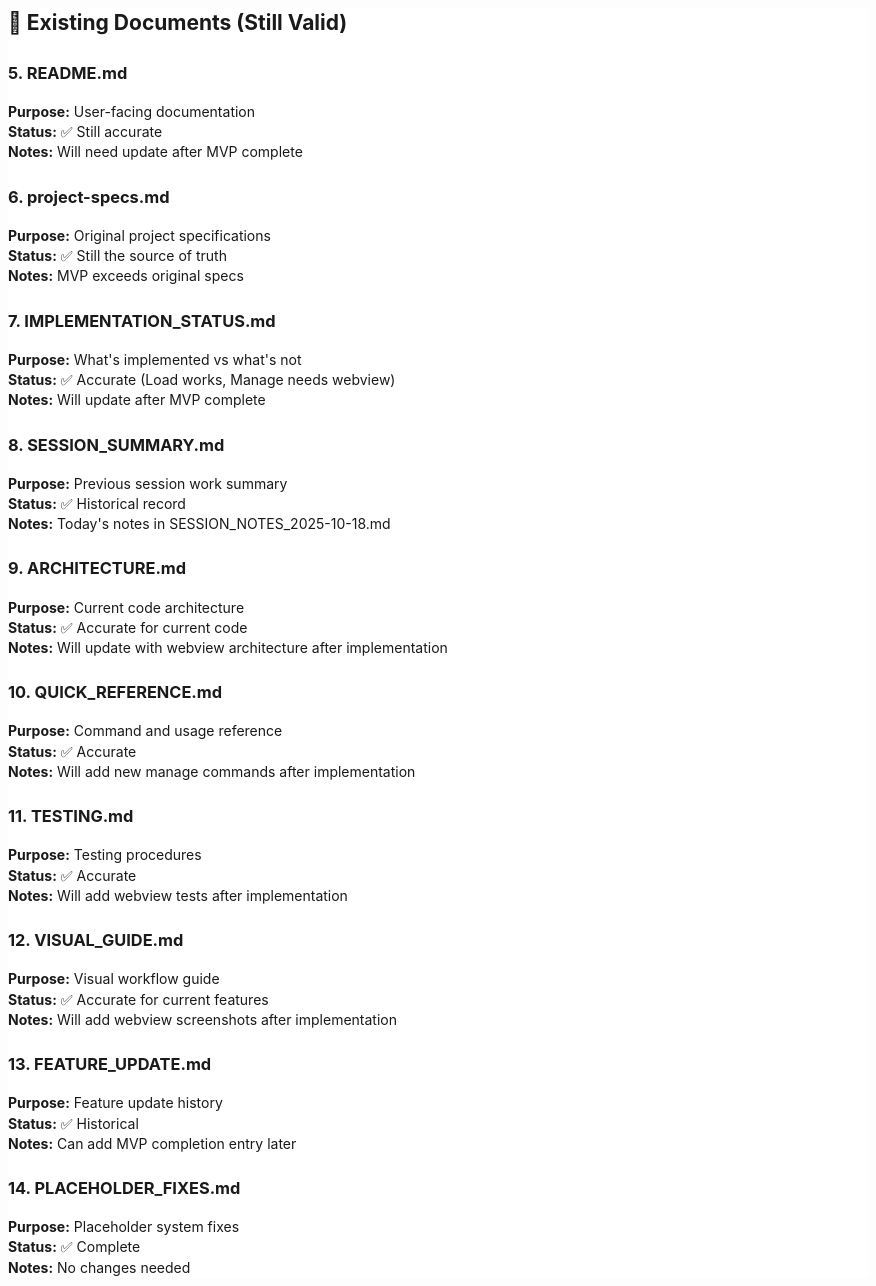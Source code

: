 
## 📖 Existing Documents (Still Valid)

### 5. **README.md**
**Purpose:** User-facing documentation  
**Status:** ✅ Still accurate  
**Notes:** Will need update after MVP complete

### 6. **project-specs.md**
**Purpose:** Original project specifications  
**Status:** ✅ Still the source of truth  
**Notes:** MVP exceeds original specs

### 7. **IMPLEMENTATION_STATUS.md**
**Purpose:** What's implemented vs what's not  
**Status:** ✅ Accurate (Load works, Manage needs webview)  
**Notes:** Will update after MVP complete

### 8. **SESSION_SUMMARY.md**
**Purpose:** Previous session work summary  
**Status:** ✅ Historical record  
**Notes:** Today's notes in SESSION_NOTES_2025-10-18.md

### 9. **ARCHITECTURE.md**
**Purpose:** Current code architecture  
**Status:** ✅ Accurate for current code  
**Notes:** Will update with webview architecture after implementation

### 10. **QUICK_REFERENCE.md**
**Purpose:** Command and usage reference  
**Status:** ✅ Accurate  
**Notes:** Will add new manage commands after implementation

### 11. **TESTING.md**
**Purpose:** Testing procedures  
**Status:** ✅ Accurate  
**Notes:** Will add webview tests after implementation

### 12. **VISUAL_GUIDE.md**
**Purpose:** Visual workflow guide  
**Status:** ✅ Accurate for current features  
**Notes:** Will add webview screenshots after implementation

### 13. **FEATURE_UPDATE.md**
**Purpose:** Feature update history  
**Status:** ✅ Historical  
**Notes:** Can add MVP completion entry later

### 14. **PLACEHOLDER_FIXES.md**
**Purpose:** Placeholder system fixes  
**Status:** ✅ Complete  
**Notes:** No changes needed
